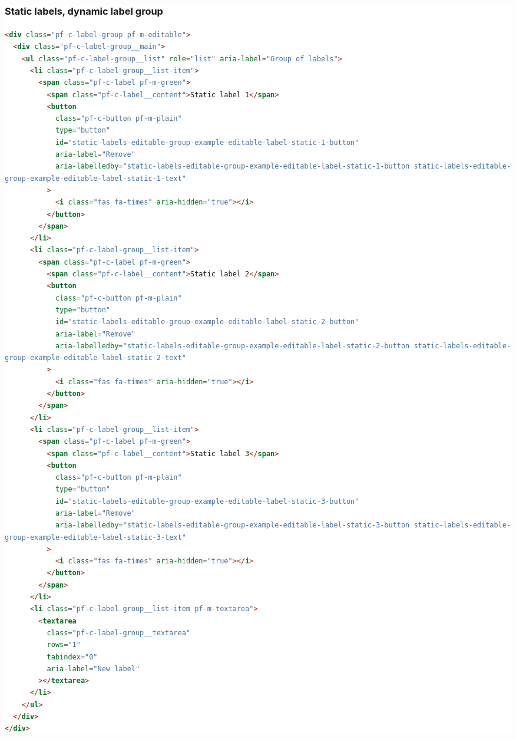 ### Static labels, dynamic label group

```html
<div class="pf-c-label-group pf-m-editable">
  <div class="pf-c-label-group__main">
    <ul class="pf-c-label-group__list" role="list" aria-label="Group of labels">
      <li class="pf-c-label-group__list-item">
        <span class="pf-c-label pf-m-green">
          <span class="pf-c-label__content">Static label 1</span>
          <button
            class="pf-c-button pf-m-plain"
            type="button"
            id="static-labels-editable-group-example-editable-label-static-1-button"
            aria-label="Remove"
            aria-labelledby="static-labels-editable-group-example-editable-label-static-1-button static-labels-editable-group-example-editable-label-static-1-text"
          >
            <i class="fas fa-times" aria-hidden="true"></i>
          </button>
        </span>
      </li>
      <li class="pf-c-label-group__list-item">
        <span class="pf-c-label pf-m-green">
          <span class="pf-c-label__content">Static label 2</span>
          <button
            class="pf-c-button pf-m-plain"
            type="button"
            id="static-labels-editable-group-example-editable-label-static-2-button"
            aria-label="Remove"
            aria-labelledby="static-labels-editable-group-example-editable-label-static-2-button static-labels-editable-group-example-editable-label-static-2-text"
          >
            <i class="fas fa-times" aria-hidden="true"></i>
          </button>
        </span>
      </li>
      <li class="pf-c-label-group__list-item">
        <span class="pf-c-label pf-m-green">
          <span class="pf-c-label__content">Static label 3</span>
          <button
            class="pf-c-button pf-m-plain"
            type="button"
            id="static-labels-editable-group-example-editable-label-static-3-button"
            aria-label="Remove"
            aria-labelledby="static-labels-editable-group-example-editable-label-static-3-button static-labels-editable-group-example-editable-label-static-3-text"
          >
            <i class="fas fa-times" aria-hidden="true"></i>
          </button>
        </span>
      </li>
      <li class="pf-c-label-group__list-item pf-m-textarea">
        <textarea
          class="pf-c-label-group__textarea"
          rows="1"
          tabindex="0"
          aria-label="New label"
        ></textarea>
      </li>
    </ul>
  </div>
</div>

```